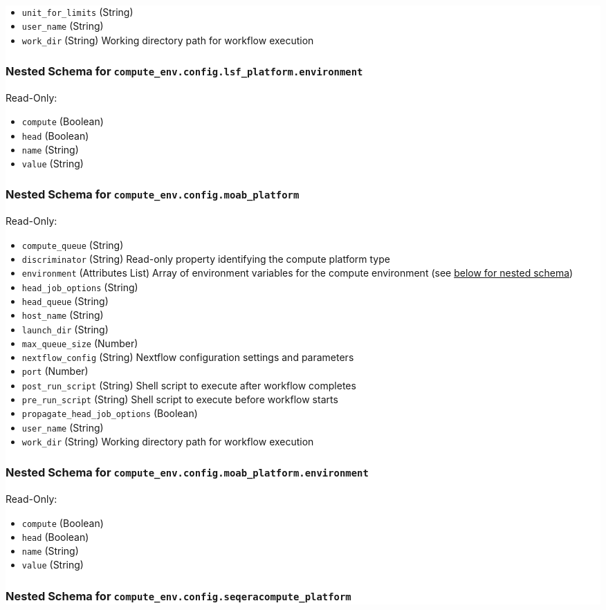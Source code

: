 - `unit_for_limits` (String)
- `user_name` (String)
- `work_dir` (String) Working directory path for workflow execution

<a id="nestedatt--compute_env--config--lsf_platform--environment"></a>
### Nested Schema for `compute_env.config.lsf_platform.environment`

Read-Only:

- `compute` (Boolean)
- `head` (Boolean)
- `name` (String)
- `value` (String)



<a id="nestedatt--compute_env--config--moab_platform"></a>
### Nested Schema for `compute_env.config.moab_platform`

Read-Only:

- `compute_queue` (String)
- `discriminator` (String) Read-only property identifying the compute platform type
- `environment` (Attributes List) Array of environment variables for the compute environment (see [below for nested schema](#nestedatt--compute_env--config--moab_platform--environment))
- `head_job_options` (String)
- `head_queue` (String)
- `host_name` (String)
- `launch_dir` (String)
- `max_queue_size` (Number)
- `nextflow_config` (String) Nextflow configuration settings and parameters
- `port` (Number)
- `post_run_script` (String) Shell script to execute after workflow completes
- `pre_run_script` (String) Shell script to execute before workflow starts
- `propagate_head_job_options` (Boolean)
- `user_name` (String)
- `work_dir` (String) Working directory path for workflow execution

<a id="nestedatt--compute_env--config--moab_platform--environment"></a>
### Nested Schema for `compute_env.config.moab_platform.environment`

Read-Only:

- `compute` (Boolean)
- `head` (Boolean)
- `name` (String)
- `value` (String)



<a id="nestedatt--compute_env--config--seqeracompute_platform"></a>
### Nested Schema for `compute_env.config.seqeracompute_platform`
